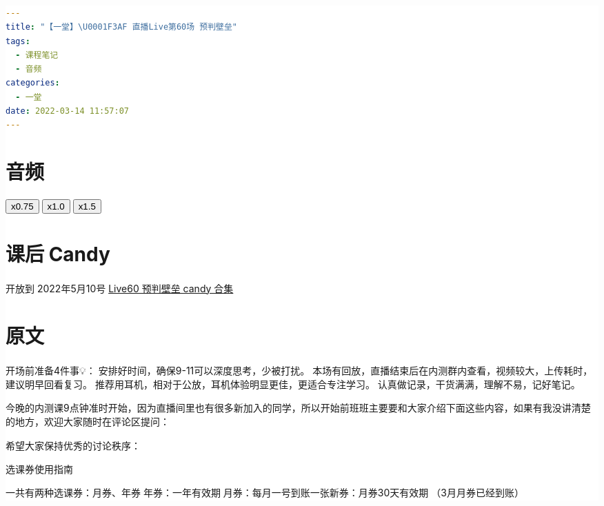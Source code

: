 ```yaml
---
title: "【一堂】\U0001F3AF 直播Live第60场 预判壁垒"
tags:
  - 课程笔记
  - 音频
categories:
  - 一堂
date: 2022-03-14 11:57:07
---
```




# 音频

<audio id="audio" controls="controls" preload="none">
  <source id="mp3" src="yitang12x15-40.mp3" >
</audio>
<button onclick="document.getElementById('audio').playbackRate = 0.75">
  x0.75
</button>
<button onclick="document.getElementById('audio').playbackRate = 1">
  x1.0
</button>
<button onclick="document.getElementById('audio').playbackRate = 1.5">
  x1.5
</button>

# 课后 Candy
开放到 2022年5月10号
[Live60 预判壁垒 candy 合集](https://yitanger.feishu.cn/docs/doccnVq9XFOcp7Sl2268fz1NAZe)



# 原文

开场前准备4件事💡：
安排好时间，确保9-11可以深度思考，少被打扰。
本场有回放，直播结束后在内测群内查看，视频较大，上传耗时，建议明早回看复习。
推荐用耳机，相对于公放，耳机体验明显更佳，更适合专注学习。
认真做记录，干货满满，理解不易，记好笔记。

今晚的内测课9点钟准时开始，因为直播间里也有很多新加入的同学，所以开始前班班主要要和大家介绍下面这些内容，如果有我没讲清楚的地方，欢迎大家随时在评论区提问：

希望大家保持优秀的讨论秩序：

选课券使用指南
 
一共有两种选课券：月券、年券
年券：一年有效期
月券：每月一号到账一张新券：月券30天有效期  （3月月券已经到账）
 